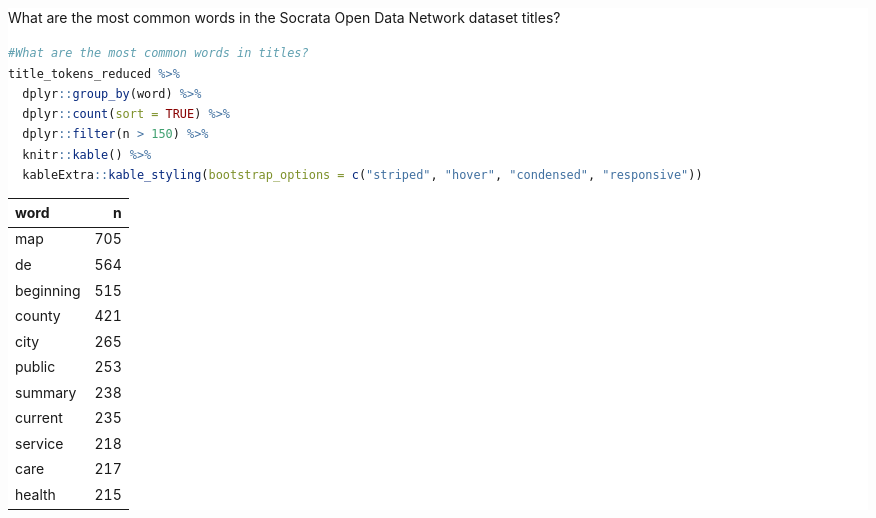 What are the most common words in the Socrata Open Data Network dataset titles?


```r
#What are the most common words in titles?
title_tokens_reduced %>%
  dplyr::group_by(word) %>%
  dplyr::count(sort = TRUE) %>%
  dplyr::filter(n > 150) %>%
  knitr::kable() %>%
  kableExtra::kable_styling(bootstrap_options = c("striped", "hover", "condensed", "responsive"))
```

<table class="table table-striped table-hover table-condensed table-responsive" style="margin-left: auto; margin-right: auto;">
 <thead>
  <tr>
   <th style="text-align:left;"> word </th>
   <th style="text-align:right;"> n </th>
  </tr>
 </thead>
<tbody>
  <tr>
   <td style="text-align:left;"> map </td>
   <td style="text-align:right;"> 705 </td>
  </tr>
  <tr>
   <td style="text-align:left;"> de </td>
   <td style="text-align:right;"> 564 </td>
  </tr>
  <tr>
   <td style="text-align:left;"> beginning </td>
   <td style="text-align:right;"> 515 </td>
  </tr>
  <tr>
   <td style="text-align:left;"> county </td>
   <td style="text-align:right;"> 421 </td>
  </tr>
  <tr>
   <td style="text-align:left;"> city </td>
   <td style="text-align:right;"> 265 </td>
  </tr>
  <tr>
   <td style="text-align:left;"> public </td>
   <td style="text-align:right;"> 253 </td>
  </tr>
  <tr>
   <td style="text-align:left;"> summary </td>
   <td style="text-align:right;"> 238 </td>
  </tr>
  <tr>
   <td style="text-align:left;"> current </td>
   <td style="text-align:right;"> 235 </td>
  </tr>
  <tr>
   <td style="text-align:left;"> service </td>
   <td style="text-align:right;"> 218 </td>
  </tr>
  <tr>
   <td style="text-align:left;"> care </td>
   <td style="text-align:right;"> 217 </td>
  </tr>
  <tr>
   <td style="text-align:left;"> health </td>
   <td style="text-align:right;"> 215 </td>